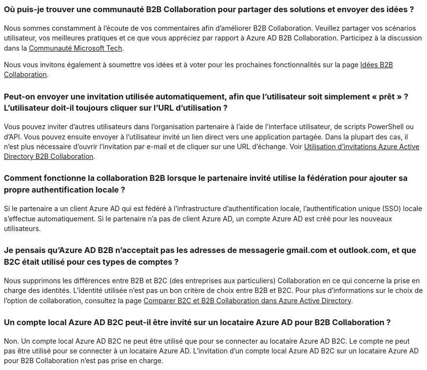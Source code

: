 
### <a name="where-can-i-find-a-b2b-collaboration-community-to-share-solutions-and-to-submit-ideas"></a>Où puis-je trouver une communauté B2B Collaboration pour partager des solutions et envoyer des idées ?
Nous sommes constamment à l’écoute de vos commentaires afin d’améliorer B2B Collaboration. Veuillez partager vos scénarios utilisateur, vos meilleures pratiques et ce que vous appréciez par rapport à Azure AD B2B Collaboration. Participez à la discussion dans la [Communauté Microsoft Tech](https://techcommunity.microsoft.com/t5/Azure-Active-Directory-B2B/bd-p/AzureAD_B2b).
 
Nous vous invitons également à soumettre vos idées et à voter pour les prochaines fonctionnalités sur la page [Idées B2B Collaboration](https://techcommunity.microsoft.com/t5/Azure-Active-Directory-B2B-Ideas/idb-p/AzureAD_B2B_Ideas).

### <a name="can-we-send-an-invitation-that-is-automatically-redeemed-so-that-the-user-is-just-ready-to-go-or-does-the-user-always-have-to-click-through-to-the-redemption-url"></a>Peut-on envoyer une invitation utilisée automatiquement, afin que l’utilisateur soit simplement « prêt » ? L’utilisateur doit-il toujours cliquer sur l’URL d’utilisation ?
Vous pouvez inviter d’autres utilisateurs dans l’organisation partenaire à l’aide de l’interface utilisateur, de scripts PowerShell ou d’API. Vous pouvez ensuite envoyer à l’utilisateur invité un lien direct vers une application partagée. Dans la plupart des cas, il n’est plus nécessaire d’ouvrir l’invitation par e-mail et de cliquer sur une URL d’échange. Voir [Utilisation d’invitations Azure Active Directory B2B Collaboration](redemption-experience.md).

### <a name="how-does-b2b-collaboration-work-when-the-invited-partner-is-using-federation-to-add-their-own-on-premises-authentication"></a>Comment fonctionne la collaboration B2B lorsque le partenaire invité utilise la fédération pour ajouter sa propre authentification locale ?
Si le partenaire a un client Azure AD qui est fédéré à l’infrastructure d’authentification locale, l’authentification unique (SSO) locale s’effectue automatiquement. Si le partenaire n’a pas de client Azure AD, un compte Azure AD est créé pour les nouveaux utilisateurs. 

### <a name="i-thought-azure-ad-b2b-didnt-accept-gmailcom-and-outlookcom-email-addresses-and-that-b2c-was-used-for-those-kinds-of-accounts"></a>Je pensais qu’Azure AD B2B n’acceptait pas les adresses de messagerie gmail.com et outlook.com, et que B2C était utilisé pour ces types de comptes ?
Nous supprimons les différences entre B2B et B2C (des entreprises aux particuliers) Collaboration en ce qui concerne la prise en charge des identités. L’identité utilisée n’est pas un bon critère de choix entre B2B et B2C. Pour plus d’informations sur le choix de l’option de collaboration, consultez la page [Comparer B2C et B2B Collaboration dans Azure Active Directory](compare-with-b2c.md).

### <a name="can-an-azure-ad-b2c-local-account-be-invited-to-an-azure-ad-tenant-for-b2b-collaboration"></a>Un compte local Azure AD B2C peut-il être invité sur un locataire Azure AD pour B2B Collaboration ?
Non. Un compte local Azure AD B2C ne peut être utilisé que pour se connecter au locataire Azure AD B2C. Le compte ne peut pas être utilisé pour se connecter à un locataire Azure AD. L’invitation d’un compte local Azure AD B2C sur un locataire Azure AD pour B2B Collaboration n’est pas prise en charge.
